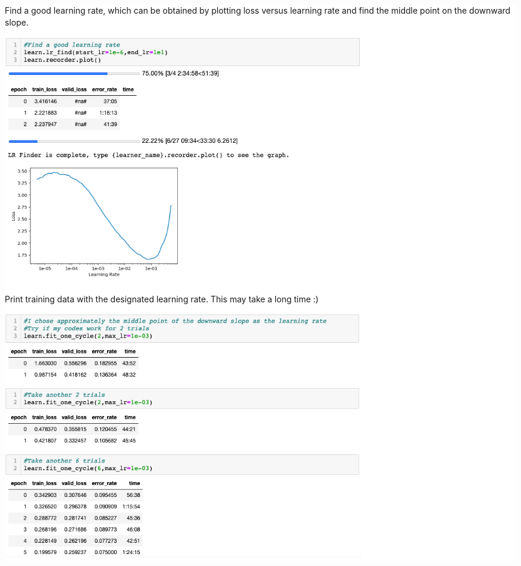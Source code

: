 Find a good learning rate, which can be obtained by plotting loss versus learning rate and find the middle point on the downward slope.

<img src="/images/learningrate.png" width="600"/>

Print training data with the designated learning rate. This may take a long time :)

<img src="/images/trainingdata.png" width="600"/>
